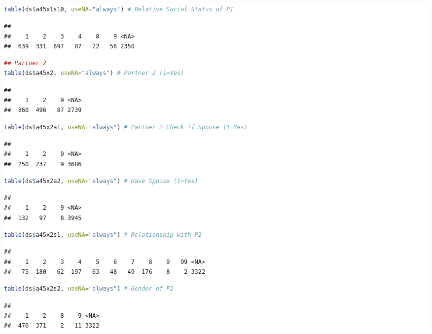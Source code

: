 ``` r
table(ds$a45x1s10, useNA="always") # Relative Social Status of P1
```

    ## 
    ##    1    2    3    4    8    9 <NA> 
    ##  639  331  697   87   22   56 2350

``` r
## Partner 2
table(ds$a45x2, useNA="always") # Partner 2 (1=Yes)
```

    ## 
    ##    1    2    9 <NA> 
    ##  860  496   87 2739

``` r
table(ds$a45x2a1, useNA="always") # Partner 2 Check if Spouse (1=Yes)
```

    ## 
    ##    1    2    9 <NA> 
    ##  250  237    9 3686

``` r
table(ds$a45x2a2, useNA="always") # Have Spouse (1=Yes)
```

    ## 
    ##    1    2    9 <NA> 
    ##  132   97    8 3945

``` r
table(ds$a45x2s1, useNA="always") # Relationship with P2
```

    ## 
    ##    1    2    3    4    5    6    7    8    9   99 <NA> 
    ##   75  180   62  197   63   48   49  176    8    2 3322

``` r
table(ds$a45x2s2, useNA="always") # Gender of P2
```

    ## 
    ##    1    2    8    9 <NA> 
    ##  476  371    2   11 3322
